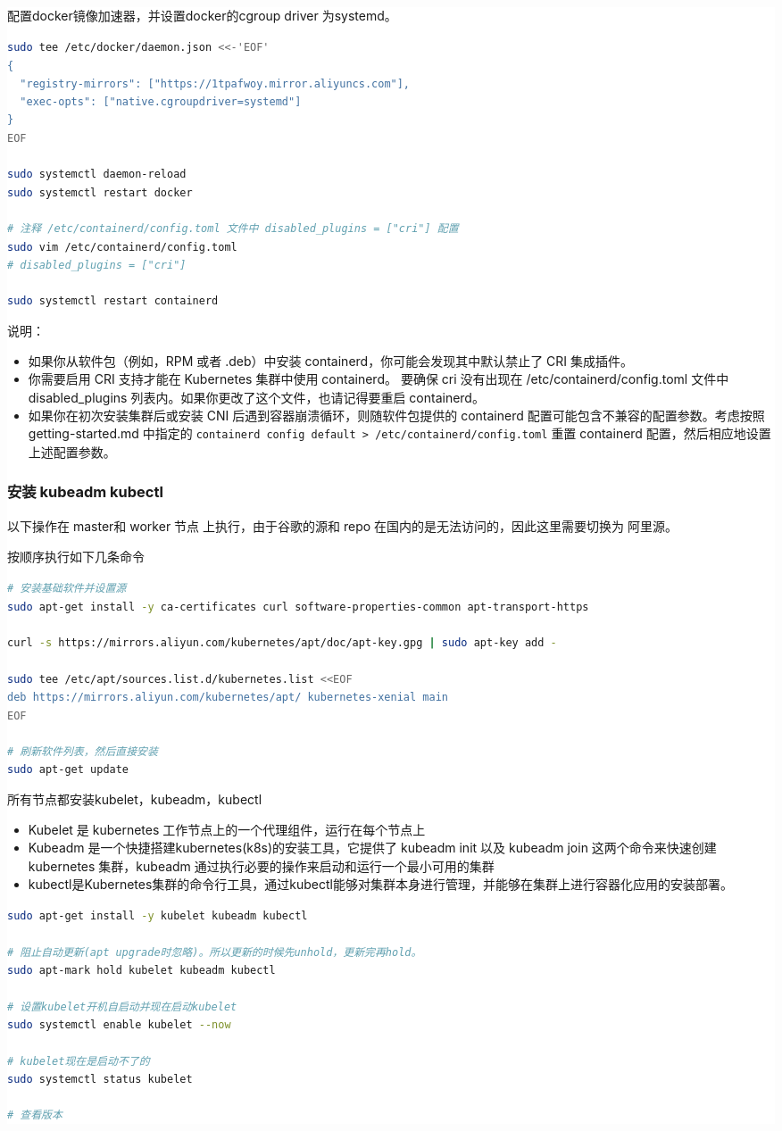 配置docker镜像加速器，并设置docker的cgroup driver 为systemd。

```bash
sudo tee /etc/docker/daemon.json <<-'EOF'
{
  "registry-mirrors": ["https://1tpafwoy.mirror.aliyuncs.com"],
  "exec-opts": ["native.cgroupdriver=systemd"]
}
EOF

sudo systemctl daemon-reload
sudo systemctl restart docker

# 注释 /etc/containerd/config.toml 文件中 disabled_plugins = ["cri"] 配置
sudo vim /etc/containerd/config.toml
# disabled_plugins = ["cri"]

sudo systemctl restart containerd 
```

说明：

- 如果你从软件包（例如，RPM 或者 .deb）中安装 containerd，你可能会发现其中默认禁止了 CRI 集成插件。
- 你需要启用 CRI 支持才能在 Kubernetes 集群中使用 containerd。 要确保 cri 没有出现在 /etc/containerd/config.toml 文件中 disabled_plugins 列表内。如果你更改了这个文件，也请记得要重启 containerd。
- 如果你在初次安装集群后或安装 CNI 后遇到容器崩溃循环，则随软件包提供的 containerd 配置可能包含不兼容的配置参数。考虑按照 getting-started.md 中指定的 `containerd config default > /etc/containerd/config.toml` 重置 containerd 配置，然后相应地设置上述配置参数。

### 安装 kubeadm kubectl

以下操作在 master和 worker 节点 上执行，由于谷歌的源和 repo 在国内的是无法访问的，因此这里需要切换为 阿里源。

按顺序执行如下几条命令

```bash
# 安装基础软件并设置源
sudo apt-get install -y ca-certificates curl software-properties-common apt-transport-https

curl -s https://mirrors.aliyun.com/kubernetes/apt/doc/apt-key.gpg | sudo apt-key add -

sudo tee /etc/apt/sources.list.d/kubernetes.list <<EOF
deb https://mirrors.aliyun.com/kubernetes/apt/ kubernetes-xenial main
EOF

# 刷新软件列表，然后直接安装
sudo apt-get update
```

所有节点都安装kubelet，kubeadm，kubectl

- Kubelet 是 kubernetes 工作节点上的一个代理组件，运行在每个节点上
- Kubeadm 是一个快捷搭建kubernetes(k8s)的安装工具，它提供了 kubeadm init 以及 kubeadm join 这两个命令来快速创建 kubernetes 集群，kubeadm 通过执行必要的操作来启动和运行一个最小可用的集群
- kubectl是Kubernetes集群的命令行工具，通过kubectl能够对集群本身进行管理，并能够在集群上进行容器化应用的安装部署。

```bash
sudo apt-get install -y kubelet kubeadm kubectl

# 阻止自动更新(apt upgrade时忽略)。所以更新的时候先unhold，更新完再hold。
sudo apt-mark hold kubelet kubeadm kubectl

# 设置kubelet开机自启动并现在启动kubelet
sudo systemctl enable kubelet --now

# kubelet现在是启动不了的
sudo systemctl status kubelet

# 查看版本
```